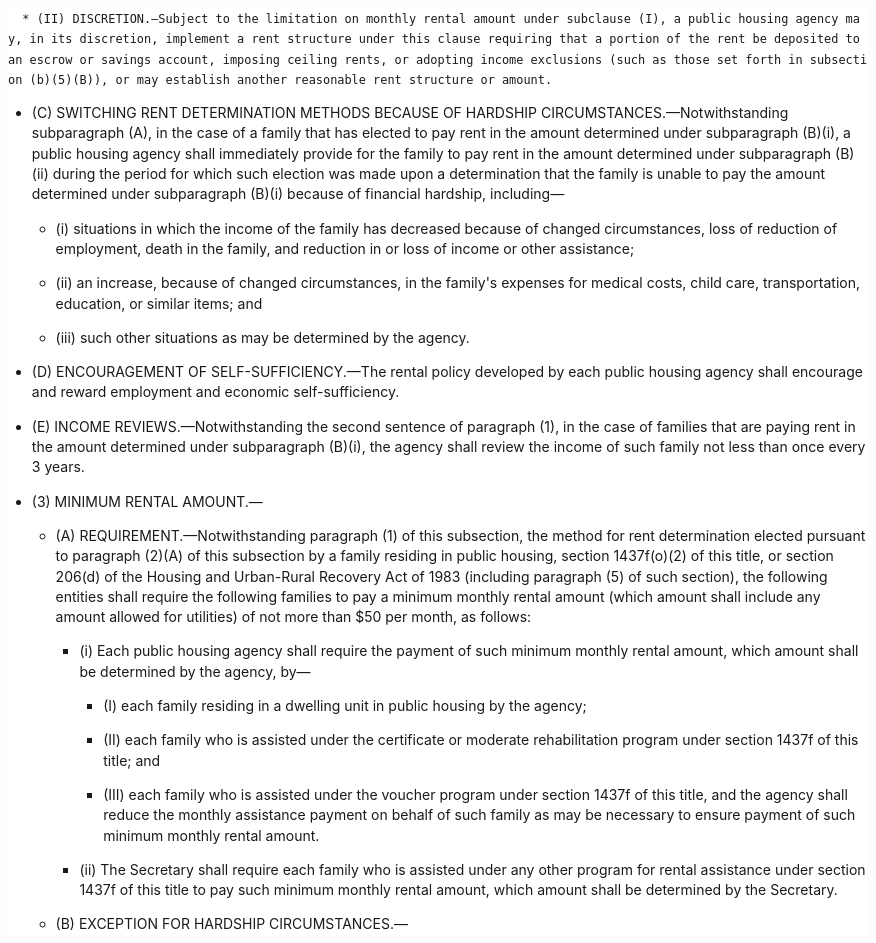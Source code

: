       * (II) DISCRETION.—Subject to the limitation on monthly rental amount under subclause (I), a public housing agency may, in its discretion, implement a rent structure under this clause requiring that a portion of the rent be deposited to an escrow or savings account, imposing ceiling rents, or adopting income exclusions (such as those set forth in subsection (b)(5)(B)), or may establish another reasonable rent structure or amount.


  * (C) SWITCHING RENT DETERMINATION METHODS BECAUSE OF HARDSHIP CIRCUMSTANCES.—Notwithstanding subparagraph (A), in the case of a family that has elected to pay rent in the amount determined under subparagraph (B)(i), a public housing agency shall immediately provide for the family to pay rent in the amount determined under subparagraph (B)(ii) during the period for which such election was made upon a determination that the family is unable to pay the amount determined under subparagraph (B)(i) because of financial hardship, including—

    * (i) situations in which the income of the family has decreased because of changed circumstances, loss of reduction of employment, death in the family, and reduction in or loss of income or other assistance;

    * (ii) an increase, because of changed circumstances, in the family's expenses for medical costs, child care, transportation, education, or similar items; and

    * (iii) such other situations as may be determined by the agency.


  * (D) ENCOURAGEMENT OF SELF-SUFFICIENCY.—The rental policy developed by each public housing agency shall encourage and reward employment and economic self-sufficiency.

  * (E) INCOME REVIEWS.—Notwithstanding the second sentence of paragraph (1), in the case of families that are paying rent in the amount determined under subparagraph (B)(i), the agency shall review the income of such family not less than once every 3 years.


* (3) MINIMUM RENTAL AMOUNT.—

  * (A) REQUIREMENT.—Notwithstanding paragraph (1) of this subsection, the method for rent determination elected pursuant to paragraph (2)(A) of this subsection by a family residing in public housing, section 1437f(o)(2) of this title, or section 206(d) of the Housing and Urban-Rural Recovery Act of 1983 (including paragraph (5) of such section), the following entities shall require the following families to pay a minimum monthly rental amount (which amount shall include any amount allowed for utilities) of not more than $50 per month, as follows:

    * (i) Each public housing agency shall require the payment of such minimum monthly rental amount, which amount shall be determined by the agency, by—

      * (I) each family residing in a dwelling unit in public housing by the agency;

      * (II) each family who is assisted under the certificate or moderate rehabilitation program under section 1437f of this title; and

      * (III) each family who is assisted under the voucher program under section 1437f of this title, and the agency shall reduce the monthly assistance payment on behalf of such family as may be necessary to ensure payment of such minimum monthly rental amount.


    * (ii) The Secretary shall require each family who is assisted under any other program for rental assistance under section 1437f of this title to pay such minimum monthly rental amount, which amount shall be determined by the Secretary.


  * (B) EXCEPTION FOR HARDSHIP CIRCUMSTANCES.—
